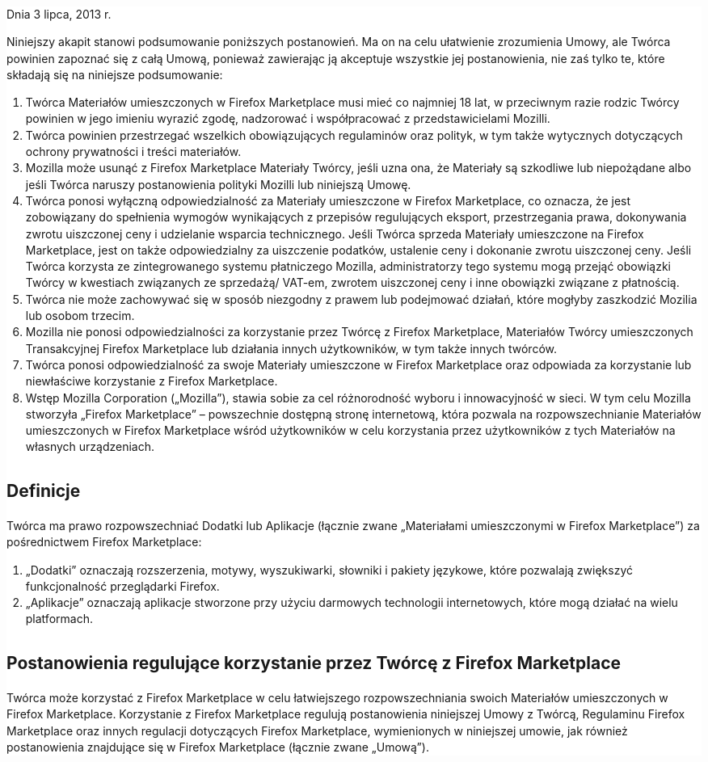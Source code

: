 Dnia 3 lipca, 2013 r.

Niniejszy akapit stanowi podsumowanie poniższych postanowień. Ma on na celu
ułatwienie zrozumienia Umowy, ale Twórca powinien zapoznać się z całą Umową,
ponieważ zawierając ją akceptuje wszystkie jej postanowienia, nie zaś tylko
te, które składają się na niniejsze podsumowanie:

1. Twórca Materiałów umieszczonych w Firefox Marketplace musi mieć co najmniej 18 lat, w przeciwnym razie rodzic Twórcy powinien w jego imieniu wyrazić zgodę, nadzorować i współpracować z przedstawicielami Mozilli.
2. Twórca powinien przestrzegać wszelkich obowiązujących regulaminów oraz polityk, w tym także wytycznych dotyczących ochrony prywatności i treści materiałów.
3. Mozilla może usunąć z Firefox Marketplace Materiały Twórcy, jeśli uzna ona, że Materiały są szkodliwe lub niepożądane albo jeśli Twórca naruszy postanowienia polityki Mozilli lub niniejszą Umowę.
4. Twórca ponosi wyłączną odpowiedzialność za Materiały umieszczone w Firefox Marketplace, co oznacza, że jest zobowiązany do spełnienia wymogów wynikających z przepisów regulujących eksport, przestrzegania prawa, dokonywania zwrotu uiszczonej ceny i udzielanie wsparcia technicznego. Jeśli Twórca sprzeda Materiały umieszczone na Firefox Marketplace, jest on także odpowiedzialny za uiszczenie podatków, ustalenie ceny i dokonanie zwrotu uiszczonej ceny. Jeśli Twórca korzysta ze zintegrowanego systemu płatniczego Mozilla, administratorzy tego systemu mogą przejąć obowiązki Twórcy w kwestiach związanych ze sprzedażą/ VAT-em, zwrotem uiszczonej ceny i inne obowiązki związane z płatnością.
5. Twórca nie może zachowywać się w sposób niezgodny z prawem lub podejmować działań, które mogłyby zaszkodzić Mozilia lub osobom trzecim.
6. Mozilla nie ponosi odpowiedzialności za korzystanie przez Twórcę z Firefox Marketplace, Materiałów Twórcy umieszczonych Transakcyjnej Firefox Marketplace lub działania innych użytkowników, w tym także innych twórców.
7. Twórca ponosi odpowiedzialność za swoje Materiały umieszczone w Firefox Marketplace oraz odpowiada za korzystanie lub niewłaściwe korzystanie z Firefox Marketplace.
8. Wstęp Mozilla Corporation („Mozilla”), stawia sobie za cel różnorodność wyboru i innowacyjność w sieci. W tym celu Mozilla stworzyła „Firefox Marketplace” – powszechnie dostępną stronę internetową, która pozwala na rozpowszechnianie Materiałów umieszczonych w Firefox Marketplace wśród użytkowników w celu korzystania przez użytkowników z tych Materiałów na własnych urządzeniach.

## Definicje

Twórca ma prawo rozpowszechniać Dodatki lub Aplikacje (łącznie zwane
„Materiałami umieszczonymi w Firefox Marketplace”) za pośrednictwem Firefox
Marketplace:

1. „Dodatki” oznaczają rozszerzenia, motywy, wyszukiwarki, słowniki i pakiety językowe, które pozwalają zwiększyć funkcjonalność przeglądarki Firefox.
2. „Aplikacje” oznaczają aplikacje stworzone przy użyciu darmowych technologii internetowych, które mogą działać na wielu platformach.

## Postanowienia regulujące korzystanie przez Twórcę z Firefox Marketplace

Twórca może korzystać z Firefox Marketplace w celu łatwiejszego
rozpowszechniania swoich Materiałów umieszczonych w Firefox Marketplace.
Korzystanie z Firefox Marketplace regulują postanowienia niniejszej Umowy z
Twórcą, Regulaminu Firefox Marketplace oraz innych regulacji dotyczących
Firefox Marketplace, wymienionych w niniejszej umowie, jak również
postanowienia znajdujące się w Firefox Marketplace (łącznie zwane „Umową”).

